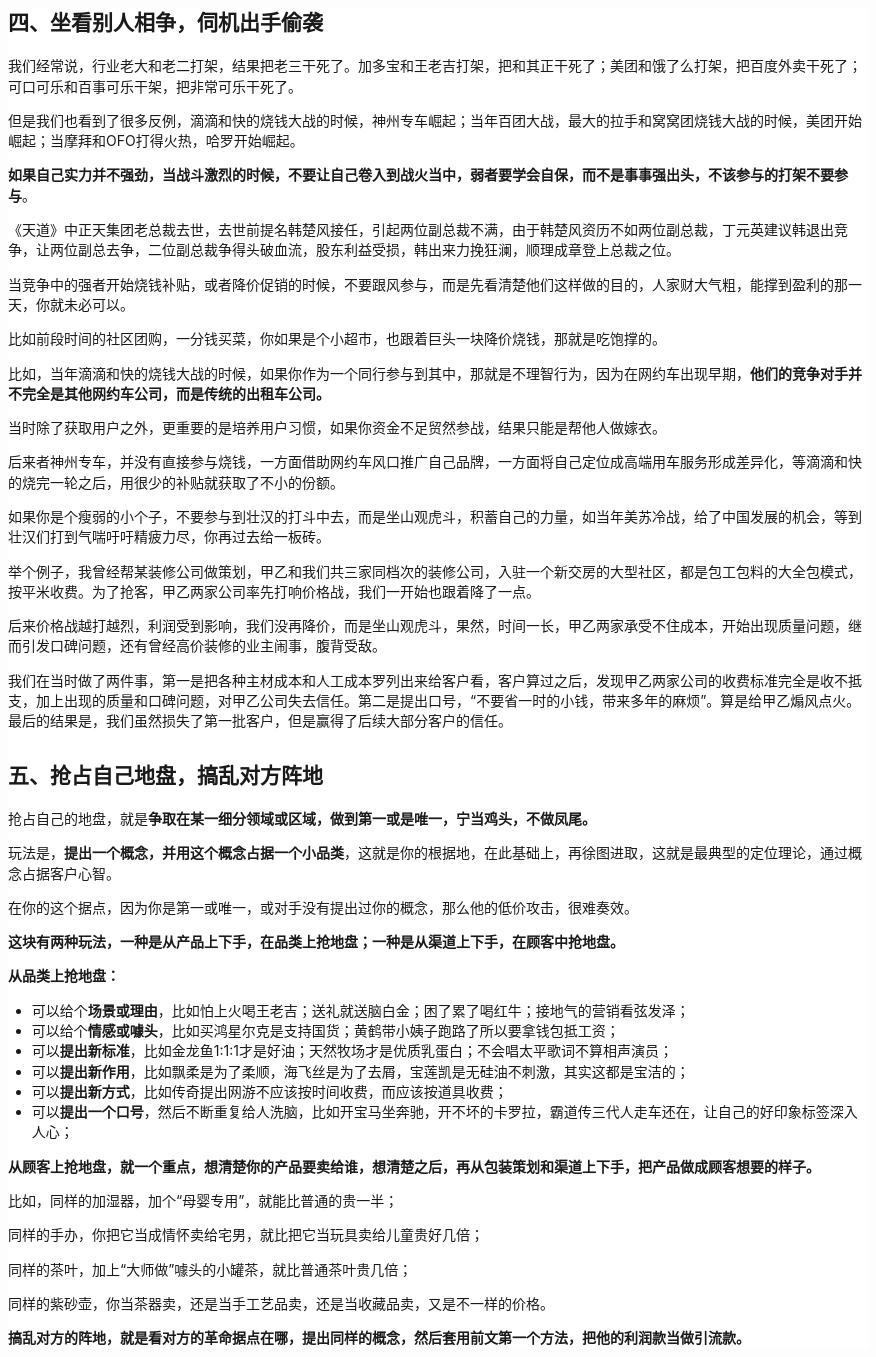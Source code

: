 ## 四、坐看别人相争，伺机出手偷袭

我们经常说，行业老大和老二打架，结果把老三干死了。加多宝和王老吉打架，把和其正干死了；美团和饿了么打架，把百度外卖干死了；可口可乐和百事可乐干架，把非常可乐干死了。

但是我们也看到了很多反例，滴滴和快的烧钱大战的时候，神州专车崛起；当年百团大战，最大的拉手和窝窝团烧钱大战的时候，美团开始崛起；当摩拜和OFO打得火热，哈罗开始崛起。

**如果自己实力并不强劲，当战斗激烈的时候，不要让自己卷入到战火当中，弱者要学会自保，而不是事事强出头，不该参与的打架不要参与**。

《天道》中正天集团老总裁去世，去世前提名韩楚风接任，引起两位副总裁不满，由于韩楚风资历不如两位副总裁，丁元英建议韩退出竞争，让两位副总去争，二位副总裁争得头破血流，股东利益受损，韩出来力挽狂澜，顺理成章登上总裁之位。

当竞争中的强者开始烧钱补贴，或者降价促销的时候，不要跟风参与，而是先看清楚他们这样做的目的，人家财大气粗，能撑到盈利的那一天，你就未必可以。

比如前段时间的社区团购，一分钱买菜，你如果是个小超市，也跟着巨头一块降价烧钱，那就是吃饱撑的。

比如，当年滴滴和快的烧钱大战的时候，如果你作为一个同行参与到其中，那就是不理智行为，因为在网约车出现早期，**他们的竞争对手并不完全是其他网约车公司，而是传统的出租车公司。**

当时除了获取用户之外，更重要的是培养用户习惯，如果你资金不足贸然参战，结果只能是帮他人做嫁衣。

后来者神州专车，并没有直接参与烧钱，一方面借助网约车风口推广自己品牌，一方面将自己定位成高端用车服务形成差异化，等滴滴和快的烧完一轮之后，用很少的补贴就获取了不小的份额。

如果你是个瘦弱的小个子，不要参与到壮汉的打斗中去，而是坐山观虎斗，积蓄自己的力量，如当年美苏冷战，给了中国发展的机会，等到壮汉们打到气喘吁吁精疲力尽，你再过去给一板砖。

举个例子，我曾经帮某装修公司做策划，甲乙和我们共三家同档次的装修公司，入驻一个新交房的大型社区，都是包工包料的大全包模式，按平米收费。为了抢客，甲乙两家公司率先打响价格战，我们一开始也跟着降了一点。

后来价格战越打越烈，利润受到影响，我们没再降价，而是坐山观虎斗，果然，时间一长，甲乙两家承受不住成本，开始出现质量问题，继而引发口碑问题，还有曾经高价装修的业主闹事，腹背受敌。

我们在当时做了两件事，第一是把各种主材成本和人工成本罗列出来给客户看，客户算过之后，发现甲乙两家公司的收费标准完全是收不抵支，加上出现的质量和口碑问题，对甲乙公司失去信任。第二是提出口号，“不要省一时的小钱，带来多年的麻烦”。算是给甲乙煽风点火。最后的结果是，我们虽然损失了第一批客户，但是赢得了后续大部分客户的信任。

## 五、抢占自己地盘，搞乱对方阵地

抢占自己的地盘，就是**争取在某一细分领域或区域，做到第一或是唯一，宁当鸡头，不做凤尾。**

玩法是，**提出一个概念，并用这个概念占据一个小品类**，这就是你的根据地，在此基础上，再徐图进取，这就是最典型的定位理论，通过概念占据客户心智。

在你的这个据点，因为你是第一或唯一，或对手没有提出过你的概念，那么他的低价攻击，很难奏效。

**这块有两种玩法，一种是从产品上下手，在品类上抢地盘；一种是从渠道上下手，在顾客中抢地盘。**

**从品类上抢地盘：**

*   可以给个**场景或理由**，比如怕上火喝王老吉；送礼就送脑白金；困了累了喝红牛；接地气的营销看弦发泽；
*   可以给个**情感或噱头**，比如买鸿星尔克是支持国货；黄鹤带小姨子跑路了所以要拿钱包抵工资；
*   可以**提出新标准**，比如金龙鱼1:1:1才是好油；天然牧场才是优质乳蛋白；不会唱太平歌词不算相声演员；
*   可以**提出新作用**，比如飘柔是为了柔顺，海飞丝是为了去屑，宝莲凯是无硅油不刺激，其实这都是宝洁的；
*   可以**提出新方式**，比如传奇提出网游不应该按时间收费，而应该按道具收费；
*   可以**提出一个口号**，然后不断重复给人洗脑，比如开宝马坐奔驰，开不坏的卡罗拉，霸道传三代人走车还在，让自己的好印象标签深入人心；

**从顾客上抢地盘，就一个重点，想清楚你的产品要卖给谁，想清楚之后，再从包装策划和渠道上下手，把产品做成顾客想要的样子。**

比如，同样的加湿器，加个“母婴专用”，就能比普通的贵一半；

同样的手办，你把它当成情怀卖给宅男，就比把它当玩具卖给儿童贵好几倍；

同样的茶叶，加上“大师做”噱头的小罐茶，就比普通茶叶贵几倍；

同样的紫砂壶，你当茶器卖，还是当手工艺品卖，还是当收藏品卖，又是不一样的价格。

**搞乱对方的阵地，就是看对方的革命据点在哪，提出同样的概念，然后套用前文第一个方法，把他的利润款当做引流款。**
